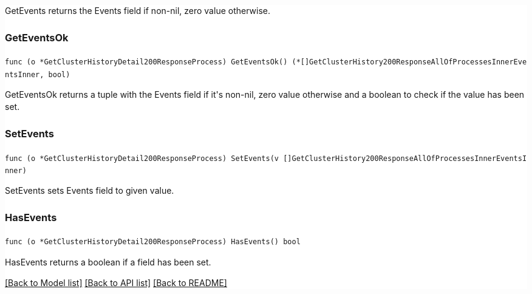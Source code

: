 GetEvents returns the Events field if non-nil, zero value otherwise.

### GetEventsOk

`func (o *GetClusterHistoryDetail200ResponseProcess) GetEventsOk() (*[]GetClusterHistory200ResponseAllOfProcessesInnerEventsInner, bool)`

GetEventsOk returns a tuple with the Events field if it's non-nil, zero value otherwise
and a boolean to check if the value has been set.

### SetEvents

`func (o *GetClusterHistoryDetail200ResponseProcess) SetEvents(v []GetClusterHistory200ResponseAllOfProcessesInnerEventsInner)`

SetEvents sets Events field to given value.

### HasEvents

`func (o *GetClusterHistoryDetail200ResponseProcess) HasEvents() bool`

HasEvents returns a boolean if a field has been set.


[[Back to Model list]](../README.md#documentation-for-models) [[Back to API list]](../README.md#documentation-for-api-endpoints) [[Back to README]](../README.md)


